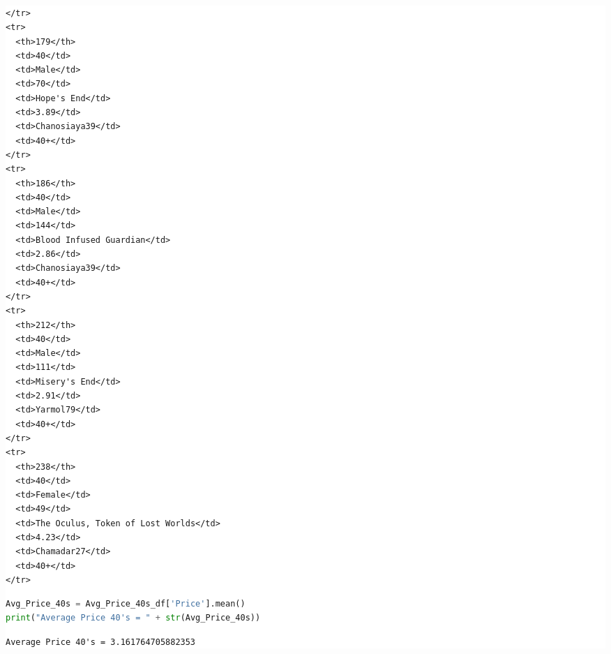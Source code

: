     </tr>
    <tr>
      <th>179</th>
      <td>40</td>
      <td>Male</td>
      <td>70</td>
      <td>Hope's End</td>
      <td>3.89</td>
      <td>Chanosiaya39</td>
      <td>40+</td>
    </tr>
    <tr>
      <th>186</th>
      <td>40</td>
      <td>Male</td>
      <td>144</td>
      <td>Blood Infused Guardian</td>
      <td>2.86</td>
      <td>Chanosiaya39</td>
      <td>40+</td>
    </tr>
    <tr>
      <th>212</th>
      <td>40</td>
      <td>Male</td>
      <td>111</td>
      <td>Misery's End</td>
      <td>2.91</td>
      <td>Yarmol79</td>
      <td>40+</td>
    </tr>
    <tr>
      <th>238</th>
      <td>40</td>
      <td>Female</td>
      <td>49</td>
      <td>The Oculus, Token of Lost Worlds</td>
      <td>4.23</td>
      <td>Chamadar27</td>
      <td>40+</td>
    </tr>
  </tbody>
</table>
</div>




```python
Avg_Price_40s = Avg_Price_40s_df['Price'].mean()
print("Average Price 40's = " + str(Avg_Price_40s))
```

    Average Price 40's = 3.161764705882353
